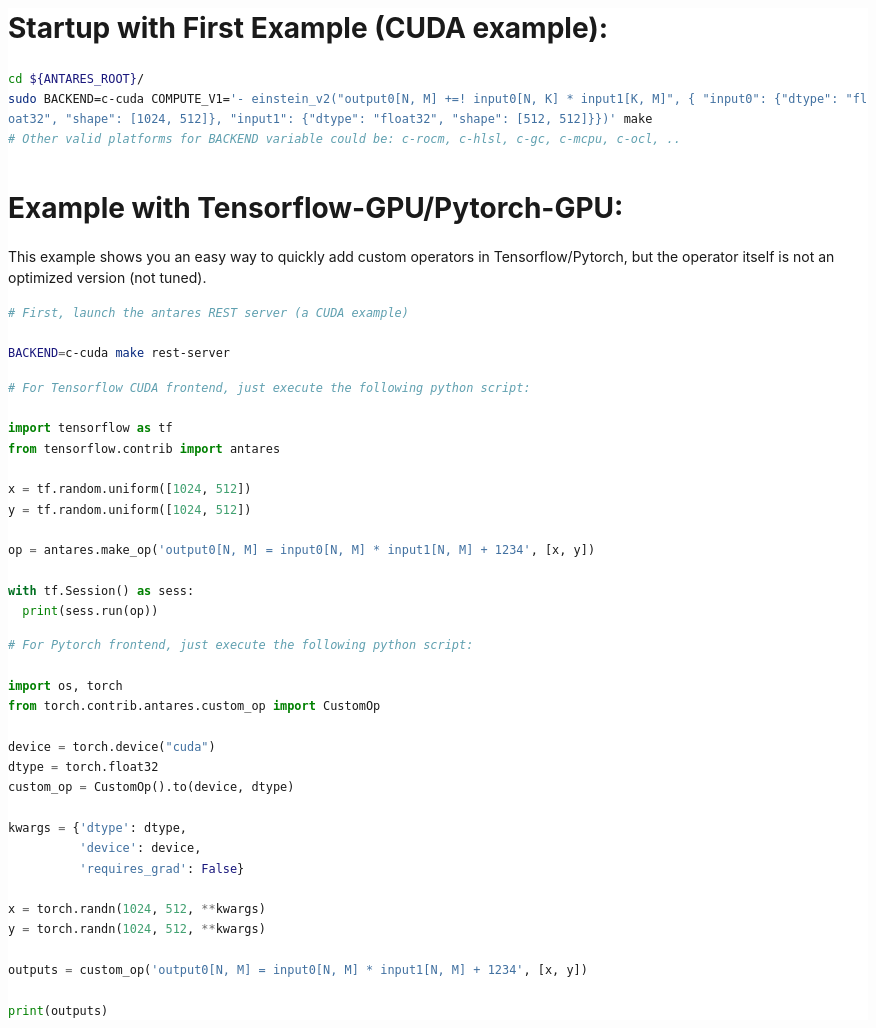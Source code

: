 # Startup with First Example (CUDA example):

```sh
cd ${ANTARES_ROOT}/
sudo BACKEND=c-cuda COMPUTE_V1='- einstein_v2("output0[N, M] +=! input0[N, K] * input1[K, M]", { "input0": {"dtype": "float32", "shape": [1024, 512]}, "input1": {"dtype": "float32", "shape": [512, 512]}})' make
# Other valid platforms for BACKEND variable could be: c-rocm, c-hlsl, c-gc, c-mcpu, c-ocl, ..
```

# Example with Tensorflow-GPU/Pytorch-GPU:

This example shows you an easy way to quickly add custom operators in Tensorflow/Pytorch, but the operator itself is not an optimized version (not tuned).

```sh
# First, launch the antares REST server (a CUDA example)

BACKEND=c-cuda make rest-server
```

```py
# For Tensorflow CUDA frontend, just execute the following python script:

import tensorflow as tf
from tensorflow.contrib import antares

x = tf.random.uniform([1024, 512])
y = tf.random.uniform([1024, 512])

op = antares.make_op('output0[N, M] = input0[N, M] * input1[N, M] + 1234', [x, y])

with tf.Session() as sess:
  print(sess.run(op))

```

```py
# For Pytorch frontend, just execute the following python script:

import os, torch
from torch.contrib.antares.custom_op import CustomOp

device = torch.device("cuda")
dtype = torch.float32
custom_op = CustomOp().to(device, dtype)

kwargs = {'dtype': dtype,
          'device': device,
          'requires_grad': False}

x = torch.randn(1024, 512, **kwargs)
y = torch.randn(1024, 512, **kwargs)

outputs = custom_op('output0[N, M] = input0[N, M] * input1[N, M] + 1234', [x, y])

print(outputs)
```

